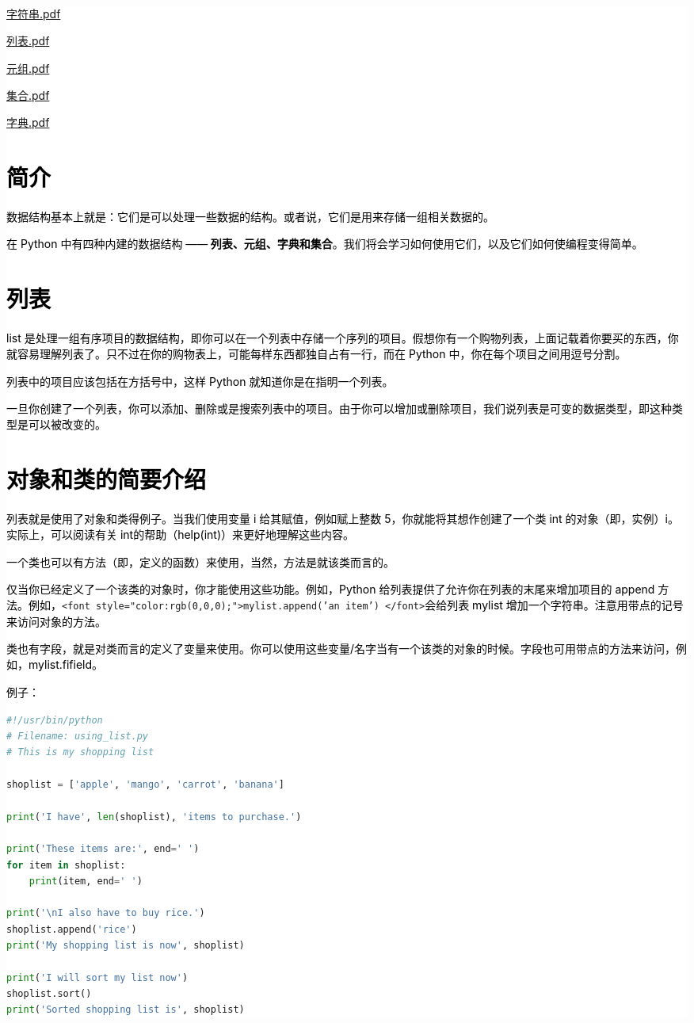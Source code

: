 [字符串.pdf](https://www.yuque.com/attachments/yuque/0/2025/pdf/2639475/1753235681782-34748175-a55f-45fe-8b9f-0990b719ef89.pdf)

[列表.pdf](https://www.yuque.com/attachments/yuque/0/2025/pdf/2639475/1753235681790-6ab4c832-dcc9-48fd-927c-2c9f0daf19b8.pdf)

[元组.pdf](https://www.yuque.com/attachments/yuque/0/2025/pdf/2639475/1753235681769-2fbf73a4-1372-48e0-9780-d2e4fdd9bb58.pdf)

[集合.pdf](https://www.yuque.com/attachments/yuque/0/2025/pdf/2639475/1753235681776-f9f7b2f4-e3f2-4417-a5e5-6855f065484e.pdf)

[字典.pdf](https://www.yuque.com/attachments/yuque/0/2025/pdf/2639475/1753235681995-2413cda8-09b3-4c5b-a3ee-dfe025d025bd.pdf)

# <font style="color:rgb(0,0,0);"> 简介 </font>
<font style="color:rgb(0,0,0);">数据结构基本上就是：它们是可以处理一些数据的结构。或者说，它们是用来存储一组相关数据的。 </font>

<font style="color:rgb(0,0,0);">在 Python 中有四种内建的数据结构 ——</font>**<font style="color:rgb(0,0,0);"> 列表、元组、字典和集合</font>**<font style="color:rgb(0,0,0);">。我们将会学习如何使用它们，以及它们如何使编程变得简单。 </font>

# <font style="color:rgb(0,0,0);"> 列表 </font>
<font style="color:rgb(0,0,0);">list 是处理一组有序项目的数据结构，即你可以在一个列表中存储一个序列的项目。假想你有一个购物列表，上面记载着你要买的东西，你就容易理解列表了。只不过在你的购物表上，可能每样东西都独自占有一行，而在 Python 中，你在每个项目之间用逗号分割。 </font>

<font style="color:rgb(0,0,0);">列表中的项目应该包括在方括号中，这样 Python 就知道你是在指明一个列表。 </font>

<font style="color:rgb(0,0,0);">一旦你创建了一个列表，你可以添加、删除或是搜索列表中的项目。由于你可以增加或删除项目，我们说列表是可变的数据类型，即这种类型是可以被改变的。 </font>

# <font style="color:rgb(0,0,0);"> 对象和类的简要介绍 </font>
<font style="color:rgb(0,0,0);">列表就是使用了对象和类得例子。当我们使用变量 i 给其赋值，例如赋上整数 5，你就能将其想作创建了一个类 int 的对象（即，实例）i。实际上，可以阅读有关 int的帮助（help(int)）来更好地理解这些内容。 </font>

<font style="color:rgb(0,0,0);">一个类也可以有方法（即，定义的函数）来使用，当然，方法是就该类而言的。 </font>

<font style="color:rgb(0,0,0);">仅当你已经定义了一个该类的对象时，你才能使用这些功能。例如，Python 给列表提供了允许你在列表的末尾来增加项目的 append 方法。例如，</font>`<font style="color:rgb(0,0,0);">mylist.append(’an item’) </font>`<font style="color:rgb(0,0,0);">会给列表 mylist 增加一个字符串。注意用带点的记号来访问对象的方法。 </font>

<font style="color:rgb(0,0,0);">类也有字段，就是对类而言的定义了变量来使用。你可以使用这些变量/名字当有一个该类的对象的时候。字段也可用带点的方法来访问，例如，mylist.fifield。 </font>

<font style="color:rgb(0,0,0);">例子： </font>

```python
#!/usr/bin/python 
# Filename: using_list.py 
# This is my shopping list 

shoplist = ['apple', 'mango', 'carrot', 'banana']

print('I have', len(shoplist), 'items to purchase.')

print('These items are:', end=' ')
for item in shoplist:
    print(item, end=' ')

print('\nI also have to buy rice.')
shoplist.append('rice')
print('My shopping list is now', shoplist)

print('I will sort my list now')
shoplist.sort()
print('Sorted shopping list is', shoplist)

```